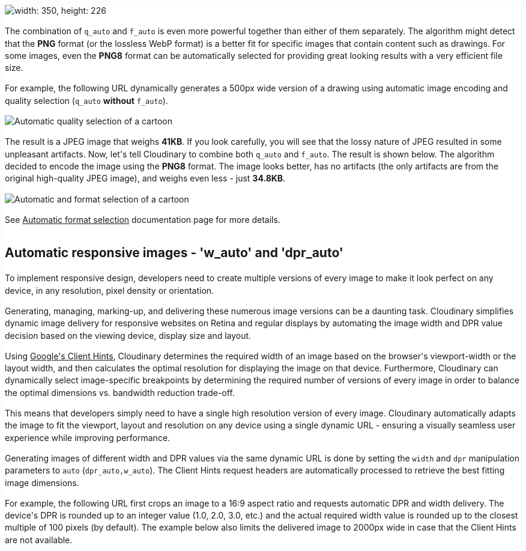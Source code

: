 ![width: 350, height: 226](https://res.cloudinary.com/demo/image/upload/w_750,q_auto,f_auto/sofa_cat.jpg)

The combination of `q_auto` and `f_auto` is even more powerful together than either of them separately. The algorithm might detect that the **PNG** format \(or the lossless WebP format\) is a better fit for specific images that contain content such as drawings. For some images, even the **PNG8** format can be automatically selected for providing great looking results with a very efficient file size.

For example, the following URL dynamically generates a 500px wide version of a drawing using automatic image encoding and quality selection \(`q_auto` **without** `f_auto`\).

![Automatic quality selection of a cartoon](https://res.cloudinary.com/demo/image/upload/w_500,q_auto/flowers_and_birds.jpg)

The result is a JPEG image that weighs **41KB**. If you look carefully, you will see that the lossy nature of JPEG resulted in some unpleasant artifacts. Now, let's tell Cloudinary to combine both `q_auto` and `f_auto`. The result is shown below. The algorithm decided to encode the image using the **PNG8** format. The image looks better, has no artifacts \(the only artifacts are from the original high-quality JPEG image\), and weighs even less - just **34.8KB**.

![Automatic and format selection of a cartoon](https://res.cloudinary.com/demo/image/upload/w_500,q_auto,f_auto/flowers_and_birds.jpg)

See [Automatic format selection](https://cloudinary.com/documentation/image_transformations#automatic_format_selection) documentation page for more details.

## Automatic responsive images - 'w\_auto' and 'dpr\_auto'

To implement responsive design, developers need to create multiple versions of every image to make it look perfect on any device, in any resolution, pixel density or orientation.

Generating, managing, marking-up, and delivering these numerous image versions can be a daunting task. Cloudinary simplifies dynamic image delivery for responsive websites on Retina and regular displays by automating the image width and DPR value decision based on the viewing device, display size and layout.

Using [Google's Client Hints](https://github.com/igrigorik/http-client-hints), Cloudinary determines the required width of an image based on the browser's viewport-width or the layout width, and then calculates the optimal resolution for displaying the image on that device. Furthermore, Cloudinary can dynamically select image-specific breakpoints by determining the required number of versions of every image in order to balance the optimal dimensions vs. bandwidth reduction trade-off.

This means that developers simply need to have a single high resolution version of every image. Cloudinary automatically adapts the image to fit the viewport, layout and resolution on any device using a single dynamic URL - ensuring a visually seamless user experience while improving performance.

Generating images of different width and DPR values via the same dynamic URL is done by setting the `width` and `dpr` manipulation parameters to `auto` \(`dpr_auto,w_auto`\). The Client Hints request headers are automatically processed to retrieve the best fitting image dimensions.

For example, the following URL first crops an image to a 16:9 aspect ratio and requests automatic DPR and width delivery. The device's DPR is rounded up to an integer value \(1.0, 2.0, 3.0, etc.\) and the actual required width value is rounded up to the closest multiple of 100 pixels \(by default\). The example below also limits the delivered image to 2000px wide in case that the Client Hints are not available.
